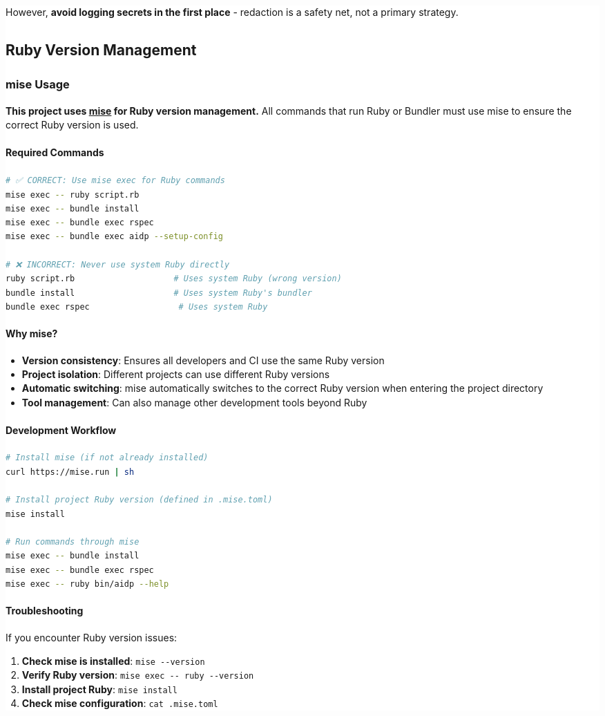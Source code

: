 However, **avoid logging secrets in the first place** - redaction is a safety net, not a primary strategy.

## Ruby Version Management

### mise Usage

**This project uses [mise](https://mise.jdx.dev/) for Ruby version management.** All commands that run Ruby or Bundler must use mise to ensure the correct Ruby version is used.

#### Required Commands

```bash
# ✅ CORRECT: Use mise exec for Ruby commands
mise exec -- ruby script.rb
mise exec -- bundle install
mise exec -- bundle exec rspec
mise exec -- bundle exec aidp --setup-config

# ❌ INCORRECT: Never use system Ruby directly
ruby script.rb                    # Uses system Ruby (wrong version)
bundle install                    # Uses system Ruby's bundler
bundle exec rspec                  # Uses system Ruby
```

#### Why mise?

- **Version consistency**: Ensures all developers and CI use the same Ruby version
- **Project isolation**: Different projects can use different Ruby versions
- **Automatic switching**: mise automatically switches to the correct Ruby version when entering the project directory
- **Tool management**: Can also manage other development tools beyond Ruby

#### Development Workflow

```bash
# Install mise (if not already installed)
curl https://mise.run | sh

# Install project Ruby version (defined in .mise.toml)
mise install

# Run commands through mise
mise exec -- bundle install
mise exec -- bundle exec rspec
mise exec -- ruby bin/aidp --help
```

#### Troubleshooting

If you encounter Ruby version issues:

1. **Check mise is installed**: `mise --version`
2. **Verify Ruby version**: `mise exec -- ruby --version`
3. **Install project Ruby**: `mise install`
4. **Check mise configuration**: `cat .mise.toml`
